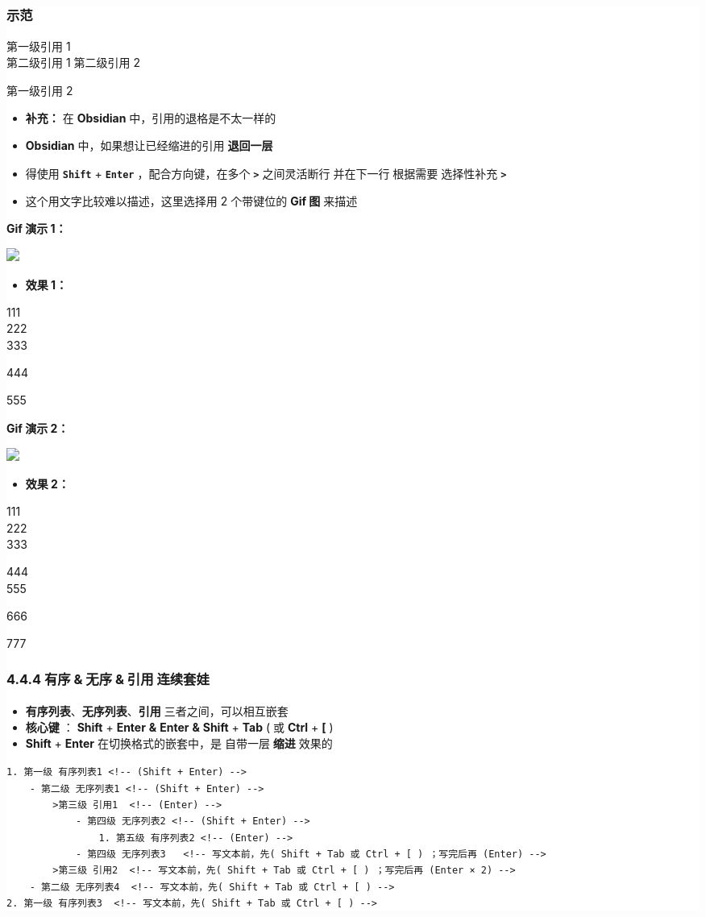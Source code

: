 ### 示范

第一级引用 1  
第二级引用 1 第二级引用 2  
  
第一级引用 2  

*   **补充：** 在 **Obsidian** 中，引用的退格是不太一样的
*   **Obsidian** 中，如果想让已经缩进的引用 **退回一层**

*   得使用 **`Shift`** + **`Enter`** ，配合方向键，在多个 **`>`** 之间灵活断行 并在下一行 根据需要 选择性补充 **`>`**

*   这个用文字比较难以描述，这里选择用 2 个带键位的 **Gif 图** 来描述

**Gif 演示 1：**

![](https://pic1.zhimg.com/v2-c26fca8583b95d2911e505ac6caf48e8_b.gif)

*   **效果 1：**

111  
222  
333  
  
444  
  
555  

**Gif 演示 2：**  

![](https://pic3.zhimg.com/v2-0502fe54191ee7c107623dfe2d20ff76_b.gif)

*   **效果 2：**

111  
222  
333  
  
444  
555  
  
666  
  
777  

### 4.4.4 有序 & 无序 & 引用 连续套娃

*   **有序列表**、**无序列表**、**引用** 三者之间，可以相互嵌套
*   **核心键** ： **Shift** + **Enter** **&** **Enter** **&** **Shift** + **Tab** ( 或 **Ctrl** + **[** )
*   **Shift** + **Enter** 在切换格式的嵌套中，是 自带一层 **缩进** 效果的

```
1. 第一级 有序列表1 <!-- (Shift + Enter) --> 
    - 第二级 无序列表1 <!-- (Shift + Enter) -->
        >第三级 引用1  <!-- (Enter) -->
            - 第四级 无序列表2 <!-- (Shift + Enter) -->
                1. 第五级 有序列表2 <!-- (Enter) -->
            - 第四级 无序列表3   <!-- 写文本前，先( Shift + Tab 或 Ctrl + [ ) ；写完后再 (Enter) -->
        >第三级 引用2  <!-- 写文本前，先( Shift + Tab 或 Ctrl + [ ) ；写完后再 (Enter × 2) -->
    - 第二级 无序列表4  <!-- 写文本前，先( Shift + Tab 或 Ctrl + [ ) -->
2. 第一级 有序列表3  <!-- 写文本前，先( Shift + Tab 或 Ctrl + [ ) -->
```
